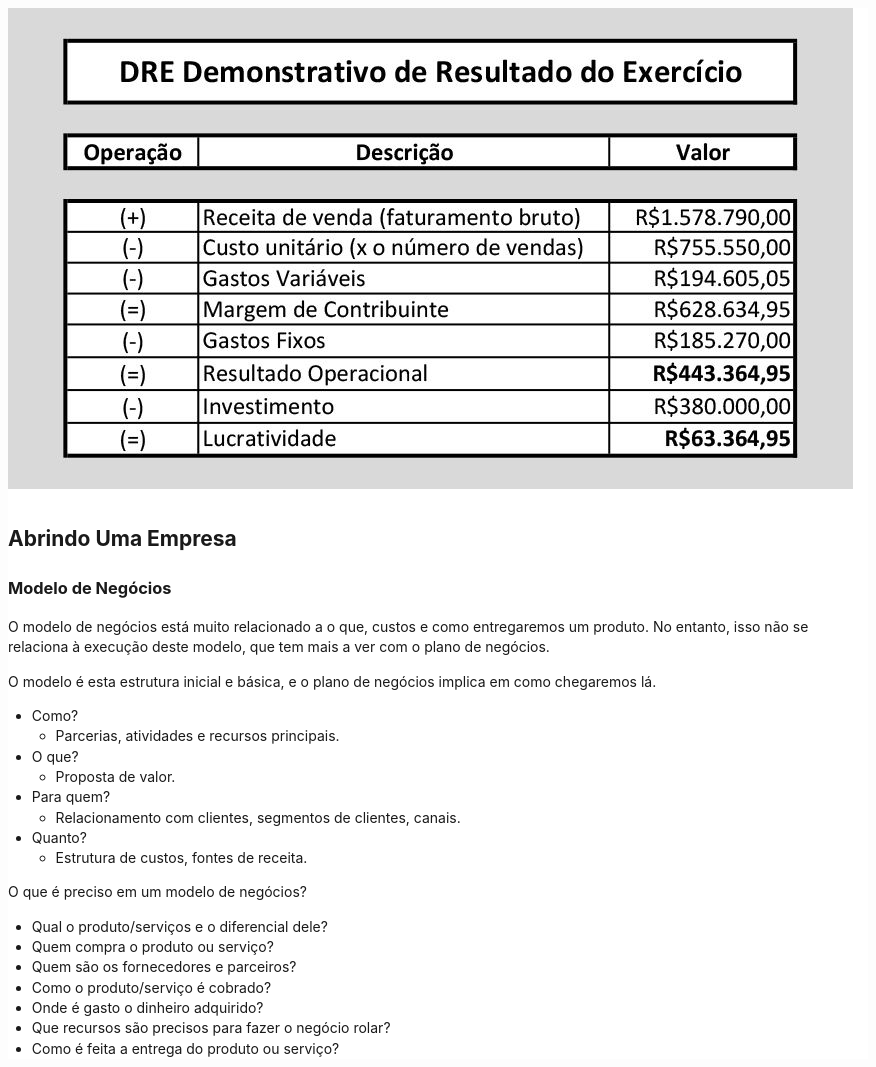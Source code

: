 ![Alt text](imgs/exemplo-de-DRE.jpg)

## Abrindo Uma Empresa

### Modelo de Negócios

O modelo de negócios está muito relacionado a o que, custos e como entregaremos um produto. No entanto, isso não se relaciona à execução deste modelo, que tem mais a ver com o plano de negócios.

O modelo é esta estrutura inicial e básica, e o plano de negócios implica em como chegaremos lá.

- Como?
	- Parcerias, atividades e recursos principais.
- O que? 
	- Proposta de valor.
- Para quem? 
	- Relacionamento com clientes, segmentos de clientes, canais.
- Quanto? 
	- Estrutura de custos, fontes de receita.
	
O que é preciso em um modelo de negócios?

- Qual o produto/serviços e o diferencial dele?
- Quem compra o produto ou serviço?
- Quem são os fornecedores e parceiros?
- Como o produto/serviço é cobrado?
- Onde é gasto o dinheiro adquirido?
- Que recursos são precisos para fazer o negócio rolar?
- Como é feita a entrega do produto ou serviço?
